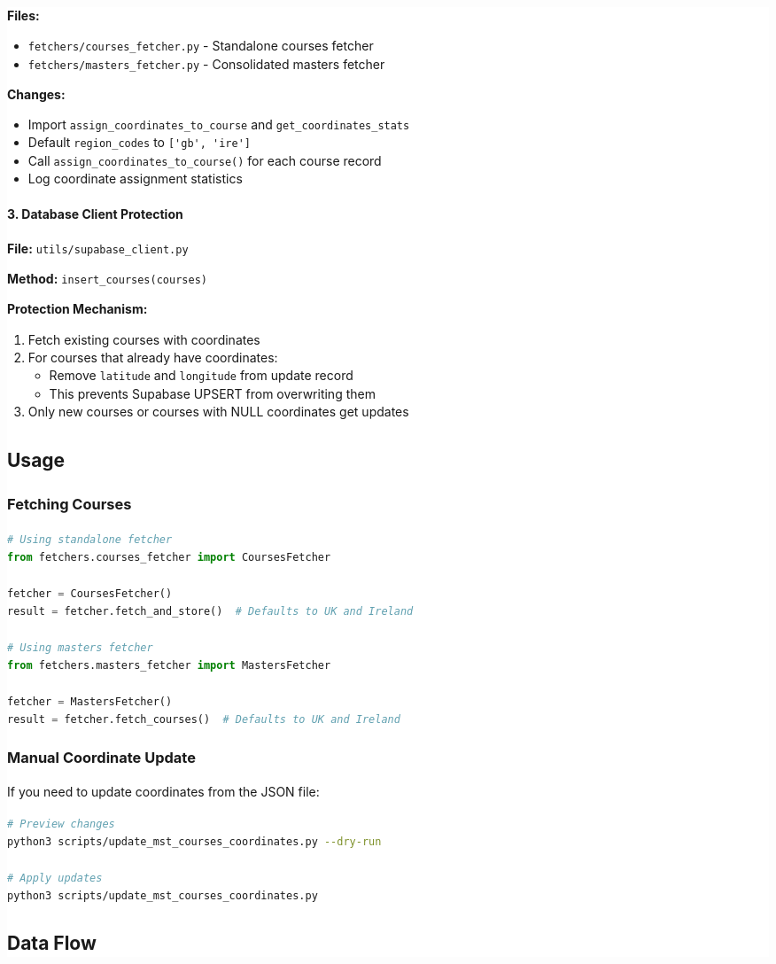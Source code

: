 **Files:**
- `fetchers/courses_fetcher.py` - Standalone courses fetcher
- `fetchers/masters_fetcher.py` - Consolidated masters fetcher

**Changes:**
- Import `assign_coordinates_to_course` and `get_coordinates_stats`
- Default `region_codes` to `['gb', 'ire']`
- Call `assign_coordinates_to_course()` for each course record
- Log coordinate assignment statistics

#### 3. Database Client Protection

**File:** `utils/supabase_client.py`

**Method:** `insert_courses(courses)`

**Protection Mechanism:**
1. Fetch existing courses with coordinates
2. For courses that already have coordinates:
   - Remove `latitude` and `longitude` from update record
   - This prevents Supabase UPSERT from overwriting them
3. Only new courses or courses with NULL coordinates get updates

## Usage

### Fetching Courses

```python
# Using standalone fetcher
from fetchers.courses_fetcher import CoursesFetcher

fetcher = CoursesFetcher()
result = fetcher.fetch_and_store()  # Defaults to UK and Ireland

# Using masters fetcher
from fetchers.masters_fetcher import MastersFetcher

fetcher = MastersFetcher()
result = fetcher.fetch_courses()  # Defaults to UK and Ireland
```

### Manual Coordinate Update

If you need to update coordinates from the JSON file:

```bash
# Preview changes
python3 scripts/update_mst_courses_coordinates.py --dry-run

# Apply updates
python3 scripts/update_mst_courses_coordinates.py
```

## Data Flow

